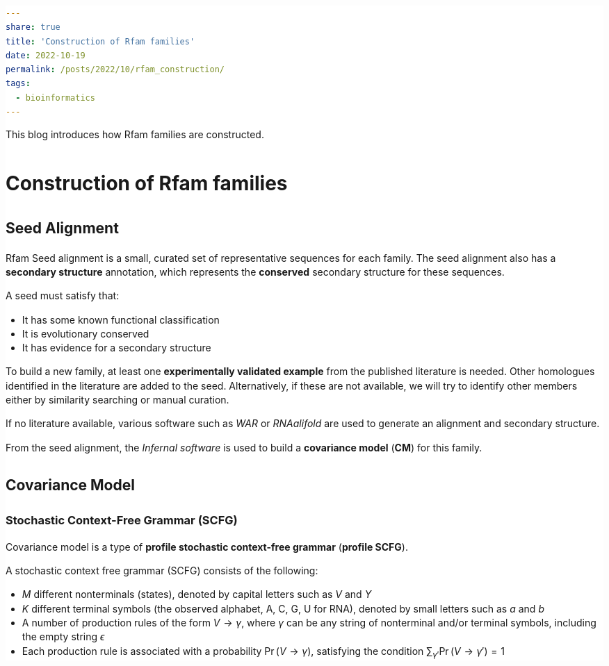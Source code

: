 ```yaml
---  
share: true  
title: 'Construction of Rfam families'  
date: 2022-10-19  
permalink: /posts/2022/10/rfam_construction/  
tags:  
  - bioinformatics  
---  
```

  
This blog introduces how Rfam families are constructed.

# Construction of Rfam families

  
## Seed Alignment  
  
Rfam Seed alignment is a small, curated set of representative sequences for each family. The seed alignment also has a **secondary structure** annotation, which represents the **conserved** secondary structure for these sequences.  
  
A seed must satisfy that:  
- It has some known functional classification  
- It is evolutionary conserved  
- It has evidence for a secondary structure  
  
To build a new family, at least one **experimentally validated example** from the published literature is needed. Other homologues identified in the literature are added to the seed. Alternatively, if these are not available, we will try to identify other members either by similarity searching or manual curation.  
  
If no literature available, various software such as *WAR* or *RNAalifold* are used to generate an alignment and secondary structure.  
  
From the seed alignment, the *Infernal software* is used to build a **covariance model** (**CM**) for this family.  
  
## Covariance Model  
  
### Stochastic Context-Free Grammar (SCFG)  
  
Covariance model is a type of **profile stochastic context-free grammar** (**profile SCFG**).   
  
A stochastic context free grammar (SCFG) consists of the following:  
  
- $M$ different nonterminals (states), denoted by capital letters such as $V$ and $Y$  
- $K$ different terminal symbols (the observed alphabet, A, C, G, U for RNA), denoted by small letters such as $a$ and $b$  
- A number of production rules of the form $V \to \gamma$, where $\gamma$ can be any string of nonterminal and/or terminal symbols, including the empty string $\epsilon$  
- Each production rule is associated with a probability $\Pr(V \to \gamma)$, satisfying the condition $\sum_{\gamma'}\Pr(V \to \gamma') = 1$  
  